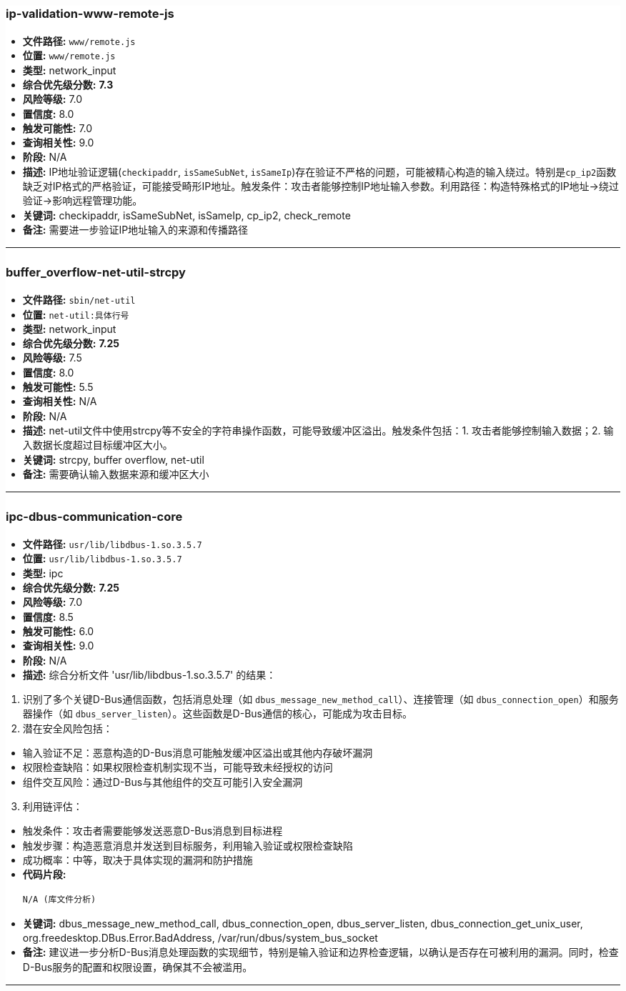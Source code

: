 ### ip-validation-www-remote-js

- **文件路径:** `www/remote.js`
- **位置:** `www/remote.js`
- **类型:** network_input
- **综合优先级分数:** **7.3**
- **风险等级:** 7.0
- **置信度:** 8.0
- **触发可能性:** 7.0
- **查询相关性:** 9.0
- **阶段:** N/A
- **描述:** IP地址验证逻辑(`checkipaddr`, `isSameSubNet`, `isSameIp`)存在验证不严格的问题，可能被精心构造的输入绕过。特别是`cp_ip2`函数缺乏对IP格式的严格验证，可能接受畸形IP地址。触发条件：攻击者能够控制IP地址输入参数。利用路径：构造特殊格式的IP地址→绕过验证→影响远程管理功能。
- **关键词:** checkipaddr, isSameSubNet, isSameIp, cp_ip2, check_remote
- **备注:** 需要进一步验证IP地址输入的来源和传播路径

---
### buffer_overflow-net-util-strcpy

- **文件路径:** `sbin/net-util`
- **位置:** `net-util:具体行号`
- **类型:** network_input
- **综合优先级分数:** **7.25**
- **风险等级:** 7.5
- **置信度:** 8.0
- **触发可能性:** 5.5
- **查询相关性:** N/A
- **阶段:** N/A
- **描述:** net-util文件中使用strcpy等不安全的字符串操作函数，可能导致缓冲区溢出。触发条件包括：1. 攻击者能够控制输入数据；2. 输入数据长度超过目标缓冲区大小。
- **关键词:** strcpy, buffer overflow, net-util
- **备注:** 需要确认输入数据来源和缓冲区大小

---
### ipc-dbus-communication-core

- **文件路径:** `usr/lib/libdbus-1.so.3.5.7`
- **位置:** `usr/lib/libdbus-1.so.3.5.7`
- **类型:** ipc
- **综合优先级分数:** **7.25**
- **风险等级:** 7.0
- **置信度:** 8.5
- **触发可能性:** 6.0
- **查询相关性:** 9.0
- **阶段:** N/A
- **描述:** 综合分析文件 'usr/lib/libdbus-1.so.3.5.7' 的结果：
1. 识别了多个关键D-Bus通信函数，包括消息处理（如 `dbus_message_new_method_call`）、连接管理（如 `dbus_connection_open`）和服务器操作（如 `dbus_server_listen`）。这些函数是D-Bus通信的核心，可能成为攻击目标。
2. 潜在安全风险包括：
- 输入验证不足：恶意构造的D-Bus消息可能触发缓冲区溢出或其他内存破坏漏洞
- 权限检查缺陷：如果权限检查机制实现不当，可能导致未经授权的访问
- 组件交互风险：通过D-Bus与其他组件的交互可能引入安全漏洞
3. 利用链评估：
- 触发条件：攻击者需要能够发送恶意D-Bus消息到目标进程
- 触发步骤：构造恶意消息并发送到目标服务，利用输入验证或权限检查缺陷
- 成功概率：中等，取决于具体实现的漏洞和防护措施
- **代码片段:**
  ```
  N/A (库文件分析)
  ```
- **关键词:** dbus_message_new_method_call, dbus_connection_open, dbus_server_listen, dbus_connection_get_unix_user, org.freedesktop.DBus.Error.BadAddress, /var/run/dbus/system_bus_socket
- **备注:** 建议进一步分析D-Bus消息处理函数的实现细节，特别是输入验证和边界检查逻辑，以确认是否存在可被利用的漏洞。同时，检查D-Bus服务的配置和权限设置，确保其不会被滥用。

---
